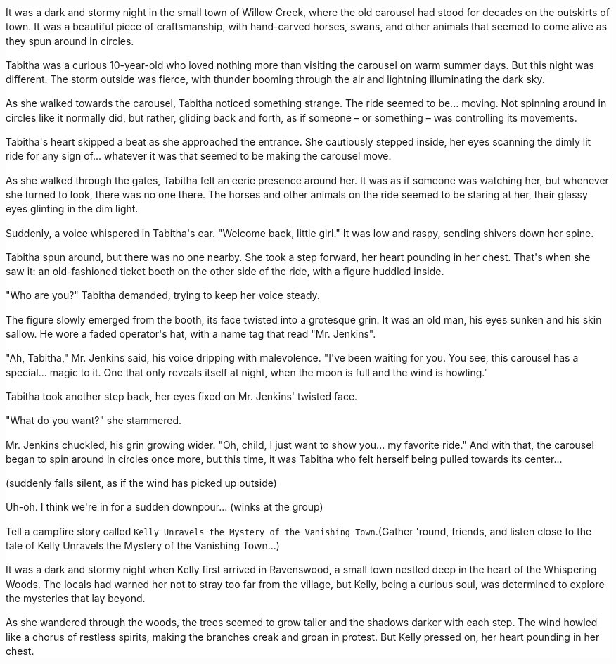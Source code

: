 It was a dark and stormy night in the small town of Willow Creek, where the old carousel had stood for decades on the outskirts of town. It was a beautiful piece of craftsmanship, with hand-carved horses, swans, and other animals that seemed to come alive as they spun around in circles.

Tabitha was a curious 10-year-old who loved nothing more than visiting the carousel on warm summer days. But this night was different. The storm outside was fierce, with thunder booming through the air and lightning illuminating the dark sky.

As she walked towards the carousel, Tabitha noticed something strange. The ride seemed to be... moving. Not spinning around in circles like it normally did, but rather, gliding back and forth, as if someone – or something – was controlling its movements.

Tabitha's heart skipped a beat as she approached the entrance. She cautiously stepped inside, her eyes scanning the dimly lit ride for any sign of... whatever it was that seemed to be making the carousel move.

As she walked through the gates, Tabitha felt an eerie presence around her. It was as if someone was watching her, but whenever she turned to look, there was no one there. The horses and other animals on the ride seemed to be staring at her, their glassy eyes glinting in the dim light.

Suddenly, a voice whispered in Tabitha's ear. "Welcome back, little girl." It was low and raspy, sending shivers down her spine.

Tabitha spun around, but there was no one nearby. She took a step forward, her heart pounding in her chest. That's when she saw it: an old-fashioned ticket booth on the other side of the ride, with a figure huddled inside.

"Who are you?" Tabitha demanded, trying to keep her voice steady.

The figure slowly emerged from the booth, its face twisted into a grotesque grin. It was an old man, his eyes sunken and his skin sallow. He wore a faded operator's hat, with a name tag that read "Mr. Jenkins".

"Ah, Tabitha," Mr. Jenkins said, his voice dripping with malevolence. "I've been waiting for you. You see, this carousel has a special... magic to it. One that only reveals itself at night, when the moon is full and the wind is howling."

Tabitha took another step back, her eyes fixed on Mr. Jenkins' twisted face.

"What do you want?" she stammered.

Mr. Jenkins chuckled, his grin growing wider. "Oh, child, I just want to show you... my favorite ride." And with that, the carousel began to spin around in circles once more, but this time, it was Tabitha who felt herself being pulled towards its center...

(suddenly falls silent, as if the wind has picked up outside)

Uh-oh. I think we're in for a sudden downpour... (winks at the group)<end>

Tell a campfire story called `Kelly Unravels the Mystery of the Vanishing Town`.<start>(Gather 'round, friends, and listen close to the tale of Kelly Unravels the Mystery of the Vanishing Town...)

It was a dark and stormy night when Kelly first arrived in Ravenswood, a small town nestled deep in the heart of the Whispering Woods. The locals had warned her not to stray too far from the village, but Kelly, being a curious soul, was determined to explore the mysteries that lay beyond.

As she wandered through the woods, the trees seemed to grow taller and the shadows darker with each step. The wind howled like a chorus of restless spirits, making the branches creak and groan in protest. But Kelly pressed on, her heart pounding in her chest.
